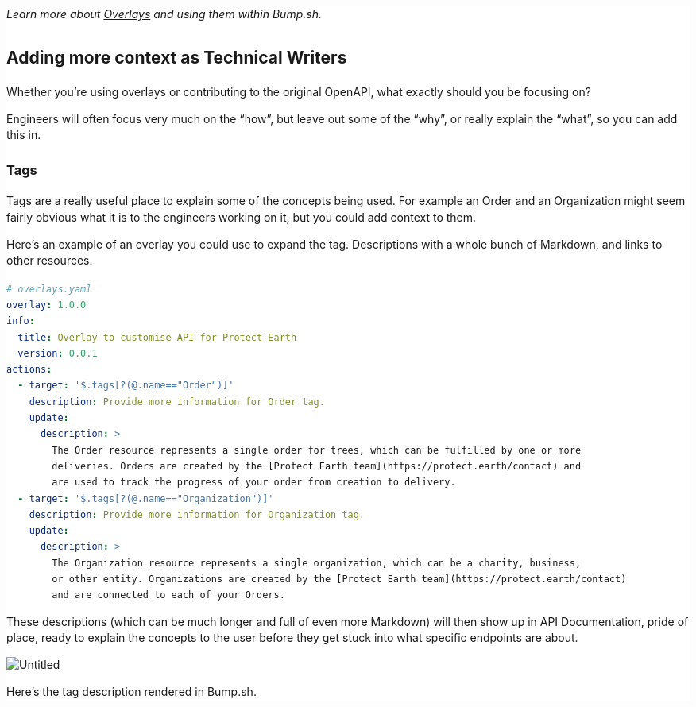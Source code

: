_Learn more about [Overlays](/guides/openapi/augmenting-generated-openapi/) and using them within Bump.sh._

## Adding more context as Technical Writers

Whether you’re using overlays or contributing to the original OpenAPI, what exactly should you be focusing on?

Engineers will often focus very much on the “how”, but leave out some of the “why”, or really explain the “what”, so you can add this in.

### Tags

Tags are a really useful place to explain some of the concepts being used. For example an Order and an Organization might seem fairly obvious what it is to the engineers working on it, but you could add context to them.

Here’s an example of an overlay you could use to expand the tag. Descriptions with a whole bunch of Markdown, and links to other resources.

```yaml
# overlays.yaml
overlay: 1.0.0
info:
  title: Overlay to customise API for Protect Earth
  version: 0.0.1
actions:
  - target: '$.tags[?(@.name=="Order")]'
    description: Provide more information for Order tag.
    update:
      description: >
        The Order resource represents a single order for trees, which can be fulfilled by one or more
        deliveries. Orders are created by the [Protect Earth team](https://protect.earth/contact) and
        are used to track the progress of your order from creation to delivery.
  - target: '$.tags[?(@.name=="Organization")]'
    description: Provide more information for Organization tag.
    update:
      description: >
        The Organization resource represents a single organization, which can be a charity, business,
        or other entity. Organizations are created by the [Protect Earth team](https://protect.earth/contact)
        and are connected to each of your Orders.
```

These descriptions (which can be much longer and full of even more Markdown) will then show up in API Documentation, pride of place, ready to explain the concepts to the user before they get stuck into what specific endpoints are about.

![Untitled](/images/guides/efficient-tech-writing-process/bump-tag-description.png)

Here’s the tag description rendered in Bump.sh.
